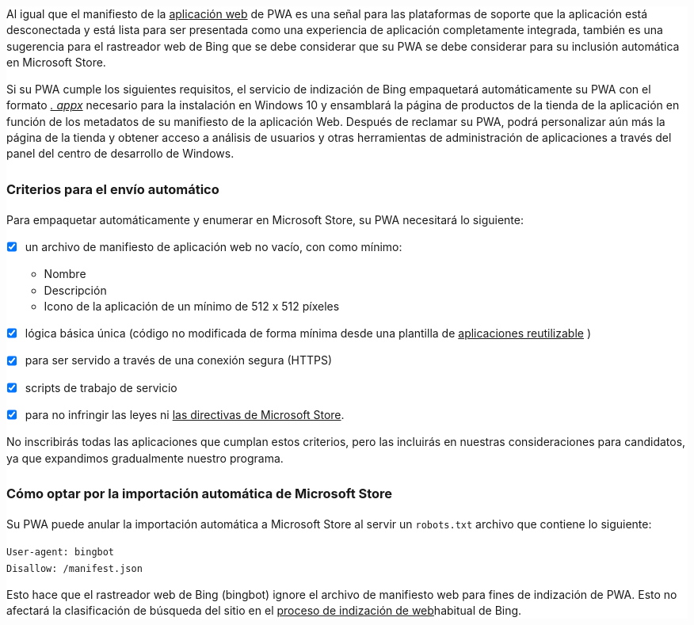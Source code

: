 Al igual que el manifiesto de la [aplicación web](https://developer.mozilla.org/docs/Web/Manifest) de PWA es una señal para las plataformas de soporte que la aplicación está desconectada y está lista para ser presentada como una experiencia de aplicación completamente integrada, también es una sugerencia para el rastreador web de Bing que se debe considerar que su PWA se debe considerar para su inclusión automática en Microsoft Store. 

Si su PWA cumple los siguientes requisitos, el servicio de indización de Bing empaquetará automáticamente su PWA con el formato [*. appx*](#submitting-your-pwa-manually) necesario para la instalación en Windows 10 y ensamblará la página de productos de la tienda de la aplicación en función de los metadatos de su manifiesto de la aplicación Web. Después de reclamar su PWA, podrá personalizar aún más la página de la tienda y obtener acceso a análisis de usuarios y otras herramientas de administración de aplicaciones a través del panel del centro de desarrollo de Windows.

### Criterios para el envío automático

Para empaquetar automáticamente y enumerar en Microsoft Store, su PWA necesitará lo siguiente:

- [X] un archivo de manifiesto de aplicación web no vacío, con como mínimo:

  - Nombre
  - Descripción
  - Icono de la aplicación de un mínimo de 512 x 512 píxeles

- [X] lógica básica única (código no modificada de forma mínima desde una plantilla de [aplicaciones reutilizable](https://en.wikipedia.org/wiki/Boilerplate_code) )

- [X] para ser servido a través de una conexión segura (HTTPS)

- [X] scripts de trabajo de servicio

- [X] para no infringir las leyes ni [las directivas de Microsoft Store](/legal/windows/agreements/store-policies).

No inscribirás todas las aplicaciones que cumplan estos criterios, pero las incluirás en nuestras consideraciones para candidatos, ya que expandimos gradualmente nuestro programa.

### Cómo optar por la importación automática de Microsoft Store

Su PWA puede anular la importación automática a Microsoft Store al servir un `robots.txt` archivo que contiene lo siguiente:

```
User-agent: bingbot
Disallow: /manifest.json
```

Esto hace que el rastreador web de Bing (bingbot) ignore el archivo de manifiesto web para fines de indización de PWA. Esto no afectará la clasificación de búsqueda del sitio en el [proceso de indización de web](https://www.bing.com/webmaster/help/help-center-661b2d18)habitual de Bing.
